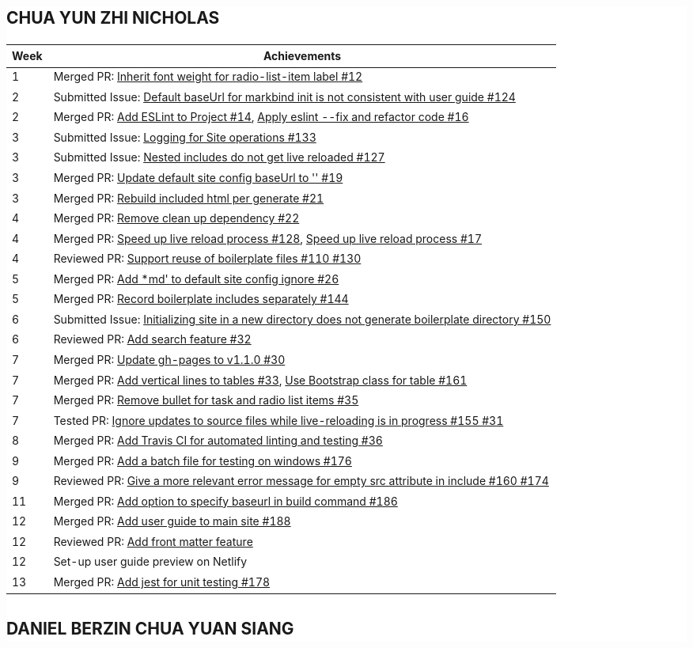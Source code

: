 ## CHUA YUN ZHI NICHOLAS

Week | Achievements
---- | ------------
1 | Merged PR: [Inherit font weight for radio-list-item label #12](https://github.com/MarkBind/markbind-cli/pull/12)
2 | Submitted Issue: [Default baseUrl for markbind init is not consistent with user guide #124](https://github.com/MarkBind/markbind/issues/124)
2 | Merged PR: [Add ESLint to Project #14](https://github.com/MarkBind/markbind-cli/pull/14), [Apply eslint --fix and refactor code #16](https://github.com/MarkBind/markbind-cli/pull/16)
3 | Submitted Issue: [Logging for Site operations #133](https://github.com/MarkBind/markbind/issues/133)
3 | Submitted Issue: [Nested includes do not get live reloaded #127](https://github.com/MarkBind/markbind/issues/127)
3 | Merged PR: [Update default site config baseUrl to '' #19](https://github.com/MarkBind/markbind-cli/pull/19)
3 | Merged PR: [Rebuild included html per generate #21](https://github.com/MarkBind/markbind-cli/pull/21)
4 | Merged PR: [Remove clean up dependency #22](https://github.com/MarkBind/markbind-cli/pull/22)
4 | Merged PR: [Speed up live reload process #128](https://github.com/MarkBind/markbind/pull/128), [Speed up live reload process #17](https://github.com/MarkBind/markbind-cli/pull/17)
4 | Reviewed PR: [Support reuse of boilerplate files #110 #130](https://github.com/MarkBind/markbind/pull/130#pullrequestreview-95612231)
5 | Merged PR: [Add *md' to default site config ignore #26](https://github.com/MarkBind/markbind-cli/pull/26)
5 | Merged PR: [Record boilerplate includes separately #144](https://github.com/MarkBind/markbind/pull/144)
6 | Submitted Issue: [Initializing site in a new directory does not generate boilerplate directory #150](https://github.com/MarkBind/markbind/issues/150)
6 | Reviewed PR: [Add search feature #32](https://github.com/MarkBind/markbind-cli/pull/32)
7 | Merged PR: [Update gh-pages to v1.1.0 #30](https://github.com/MarkBind/markbind-cli/pull/30)
7 | Merged PR: [Add vertical lines to tables #33](https://github.com/MarkBind/markbind-cli/pull/33), [Use Bootstrap class for table #161](https://github.com/MarkBind/markbind/pull/161)
7 | Merged PR: [Remove bullet for task and radio list items #35](https://github.com/MarkBind/markbind-cli/pull/35)
7 | Tested PR: [Ignore updates to source files while live-reloading is in progress #155 #31](https://github.com/MarkBind/markbind-cli/pull/31)
8 | Merged PR: [Add Travis CI for automated linting and testing #36](https://github.com/MarkBind/markbind-cli/pull/36)
9 | Merged PR: [Add a batch file for testing on windows #176](https://github.com/MarkBind/markbind/pull/176)
9 | Reviewed PR: [Give a more relevant error message for empty src attribute in include #160 #174](https://github.com/MarkBind/markbind/pull/174)
11 | Merged PR: [Add option to specify baseurl in build command #186](https://github.com/MarkBind/markbind/pull/186)
12 | Merged PR: [Add user guide to main site #188](https://github.com/MarkBind/markbind/pull/188)
12 | Reviewed PR: [Add front matter feature](https://github.com/MarkBind/markbind/pull/175)
12 | Set-up user guide preview on Netlify
13 | Merged PR: [Add jest for unit testing #178](https://github.com/MarkBind/markbind/pull/178)

## DANIEL BERZIN CHUA YUAN SIANG
